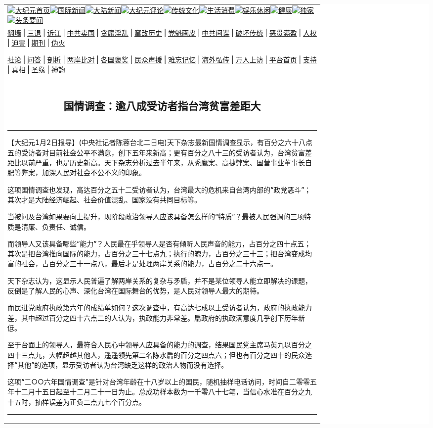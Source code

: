 <a name="1" id="1" target="_blank"></a><span id="1"></span>
<table align=center border="0"><tr><td colspan="2" VALIGN=TOP><a href="https://github.com/vvzrfn3290/djy/blob/master/gb/nf1351518.md#1"><img src="https://raw.githubusercontent.com/vvzrfn3290/www/master/t/djy/1.jpg" title="大纪元首页" alt="大纪元首页"></a><a href="https://github.com/vvzrfn3290/djy/blob/master/gb/n24hr.md#1"><img src="https://raw.githubusercontent.com/vvzrfn3290/www/master/t/djy/3.jpg" title="国际新闻" alt="国际新闻"></a><a href="https://github.com/vvzrfn3290/djy/blob/master/gb/nsc413.md#1"><img src="https://raw.githubusercontent.com/vvzrfn3290/www/master/t/djy/4.jpg" title="大陆新闻" alt="大陆新闻"></a><a href="https://github.com/vvzrfn3290/djy/blob/master/gb/news392.md#1"><img src="https://raw.githubusercontent.com/vvzrfn3290/www/master/t/djy/5.jpg" title="大纪元评论" alt="大纪元评论"></a><a href="https://github.com/vvzrfn3290/djy/blob/master/gb/news2007.md#1"><img src="https://raw.githubusercontent.com/vvzrfn3290/www/master/t/djy/6.jpg" title="传统文化" alt="传统文化"></a><a href="https://github.com/vvzrfn3290/djy/blob/master/gb/news2008.md#1"><img src="https://raw.githubusercontent.com/vvzrfn3290/www/master/t/djy/7.jpg" title="生活消费" alt="生活消费"></a><a href="https://github.com/vvzrfn3290/djy/blob/master/gb/ncyule.md#1"><img src="https://raw.githubusercontent.com/vvzrfn3290/www/master/t/djy/8.jpg" title="娱乐休闲" alt="娱乐休闲"></a><a href="https://github.com/vvzrfn3290/djy/blob/master/gb/nsc1002.md#1"><img src="https://raw.githubusercontent.com/vvzrfn3290/www/master/t/djy/9.jpg" title="健康" alt="健康"></a><a href="https://github.com/vvzrfn3290/djy/blob/master/gb/nf6092.md#1"><img src="https://raw.githubusercontent.com/vvzrfn3290/www/master/t/djy/10a.jpg" title="独家" alt="独家"></a><a href="https://github.com/vvzrfn3290/djy/blob/master/gb/nf4514.md#1"><img src="https://raw.githubusercontent.com/vvzrfn3290/www/master/t/djy/12a.jpg" title="头条要闻" alt="头条要闻"></a></td></tr>
<tr><td colspan="2" VALIGN=TOP><a target="_blank" href="https://github.com/vvzrfn3290/www/blob/master/README.md?zsrh#1">翻墙</a> | <a target="_blank" href="https://github.com/vvzrfn3290/djy/blob/master/gb/nf5657.md#1">三退</a> | <a target="_blank" href="https://github.com/vvzrfn3290/djy/blob/master/gb/nf6124.md#1">诉江</a> | <a target="_blank" href="https://github.com/vvzrfn3290/djy/blob/master/gb/nf1176117.md#1">中共卖国</a> | <a target="_blank" href="https://github.com/vvzrfn3290/djy/blob/master/gb/nf5773.md#1">贪腐淫乱</a> | <a target="_blank" href="https://github.com/vvzrfn3290/djy/blob/master/gb/nf1176115.md#1">窜改历史</a> | <a target="_blank" href="https://github.com/vvzrfn3290/djy/blob/master/gb/nf1176107.md#1">党魁画皮</a> | <a target="_blank" href="https://github.com/vvzrfn3290/djy/blob/master/gb/nf1320400.md#1">中共间谍</a> | <a target="_blank" href="https://github.com/vvzrfn3290/djy/blob/master/gb/nf1176114.md#1">破坏传统</a> | <a target="_blank" href="https://github.com/vvzrfn3290/ntdtv/blob/master/gb/prog447_1.md#1">恶贯满盈</a> | <a target="_blank" href="https://github.com/vvzrfn3290/djy/blob/master/gb/ncid278.md#1">人权</a> | <a target="_blank" href="https://github.com/vvzrfn3290/djy/blob/master/gb/nf1176111.md#1">迫害</a> | <a target="_blank" href="https://gitlab.com/szzdlab/mh-qikan/blob/master/README.md#1">期刊</a> | <a target="_blank" href="https://github.com/vvzrfn3290/djy/blob/master/gb/nf5562.md#1">伪火</a></p><p><a target="_blank" href="https://github.com/vvzrfn3290/djy/blob/master/gb/9p.md#1">社论</a> | <a target="_blank" href="https://github.com/vvzrfn3290/djy/blob/master/gb/nf4378.md#1">问答</a> | <a target="_blank" href="https://github.com/vvzrfn3290/djy/blob/master/gb/nf5792.md#1">剖析</a> | <a target="_blank" href="https://github.com/vvzrfn3290/djy/blob/master/gb/nf5735.md#1">两岸比对</a> | <a target="_blank" href="https://github.com/vvzrfn3290/djy/blob/master/gb/nf6119.md#1">各国褒奖</a> | <a target="_blank" href="https://github.com/vvzrfn3290/djy/blob/master/gb/nf6120.md#1">民众声援</a> | <a target="_blank" href="https://github.com/vvzrfn3290/djy/blob/master/gb/nf1188594.md#1">难忘记忆</a> | <a target="_blank" href="https://github.com/vvzrfn3290/djy/blob/master/gb/nf3180.md#1">海外弘传</a> | <a target="_blank" href="https://github.com/vvzrfn3290/djy/blob/master/gb/nf5410.md#1">万人上访</a> | <a target="_blank" href="https://github.com/vvzrfn3290/www/blob/master/README.md?zsrh#1">平台首页</a> | <a target="_blank" href="https://github.com/vvzrfn3290/djy/blob/master/gb/nf4386.md#1">支持</a> | <a target="_blank" href="https://github.com/vvzrfn3290/djy/blob/master/gb/nf4389.md#1">真相</a> | <a target="_blank" href="https://github.com/vvzrfn3290/djy/blob/master/gb/nf5790.md#1">圣缘</a> | <a target="_blank" href="https://github.com/vvzrfn3290/djy/blob/master/gb/nf4786.md#1">神韵</a></td></tr>
<tr><td VALIGN=TOP width="626"><h2 align=center>国情调查：逾八成受访者指台湾贫富差距大</h2>

<h6></h6>
<hr>
<p>【大纪元1月2日报导】(中央社记者陈蓉台北二日电)天下杂志最新<ahref="https://github.com/vvzrfn3290/djy/blob/master/gb/tag/%E5%9B%BD%E6%83%85.md#1">国情</a>调查显示，有百分之六十八点五的受访者对目前社会公平不满意，创下五年来新高；更有百分之八十三的受访者认为，台湾贫富差距比以前严重，也是历史新高。天下杂志分析过去半年来，从秃鹰案、高捷弊案、国营事业董事长自肥等弊案，加深人民对社会不公不义的印象。</p>
<p>这项<ahref="https://github.com/vvzrfn3290/djy/blob/master/gb/tag/%E5%9B%BD%E6%83%85.md#1">国情</a>调查也发现，高达百分之五十二受访者认为，台湾最大的危机来自台湾内部的“政党恶斗”；其次才是大陆经济崛起、社会价值混乱、国家没有共同目标等。</p>
<p>当被问及台湾如果要向上提升，现阶段政治领导人应该具备怎么样的“特质”？最被人民强调的三项特质是清廉、负责任、诚信。</p>
<p>而领导人又该具备哪些“能力”？人民最在乎领导人是否有倾听人民声音的能力，占百分之四十点五；其次是把台湾推向国际的能力，占百分之三十七点九；执行的魄力，占百分之三十三；把台湾变成均富的社会，占百分之三十一点八，最后才是处理两岸关系的能力，占百分之二十六点一。</p>
<p>天下杂志认为，这显示人民普遍了解两岸关系的复杂与矛盾，并不是某位领导人能立即解决的课题，反倒是了解人民的心声、深化台湾在国际舞台的优势，是人民对领导人最大的期待。</p>
<p>而民进党政府执政第六年的成绩单如何？这次调查中，有高达七成以上受访者认为，政府的执政能力差，其中超过百分之四十六点二的人认为，执政能力非常差。扁政府的执政满意度几乎创下历年新低。</p>
<p>至于台面上的领导人，最符合人民心中领导人应具备的能力的调查，结果国民党主席马英九以百分之四十三点九，大幅超越其他人，遥遥领先第二名陈水扁的百分之四点六；但也有百分之四十的民众选择“其他”的选项，显示受访者认为台湾缺乏这样的政治人物而没有选择。</p>
<p>这项“二○○六年国情调查”是针对台湾年龄在十八岁以上的国民，随机抽样电话访问，时间自二零零五年十二月十五日起至十二月二十一日为止。总成功样本数为一千零八十七笔，当信心水准在百分之九十五时，抽样误差为正负二点九七个百分点。</p>

<hr>

